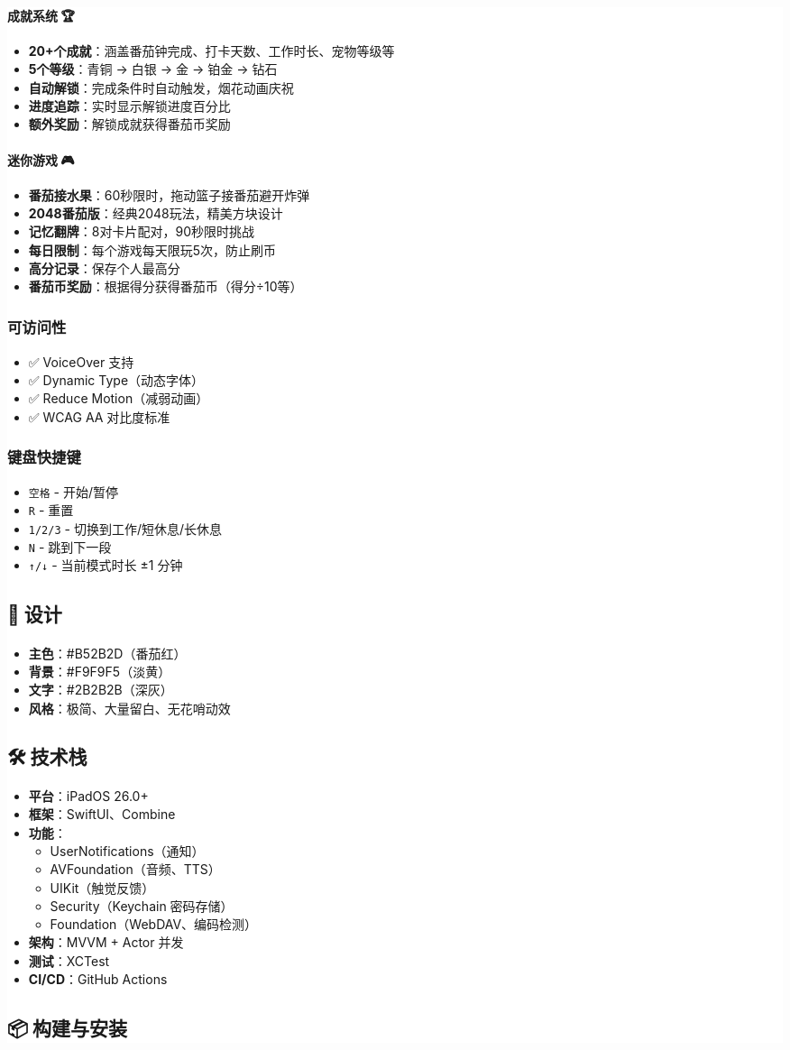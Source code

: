 #### 成就系统 🏆
- **20+个成就**：涵盖番茄钟完成、打卡天数、工作时长、宠物等级等
- **5个等级**：青铜 → 白银 → 金 → 铂金 → 钻石
- **自动解锁**：完成条件时自动触发，烟花动画庆祝
- **进度追踪**：实时显示解锁进度百分比
- **额外奖励**：解锁成就获得番茄币奖励

#### 迷你游戏 🎮
- **番茄接水果**：60秒限时，拖动篮子接番茄避开炸弹
- **2048番茄版**：经典2048玩法，精美方块设计
- **记忆翻牌**：8对卡片配对，90秒限时挑战
- **每日限制**：每个游戏每天限玩5次，防止刷币
- **高分记录**：保存个人最高分
- **番茄币奖励**：根据得分获得番茄币（得分÷10等）

### 可访问性
- ✅ VoiceOver 支持
- ✅ Dynamic Type（动态字体）
- ✅ Reduce Motion（减弱动画）
- ✅ WCAG AA 对比度标准

### 键盘快捷键
- `空格` - 开始/暂停
- `R` - 重置
- `1/2/3` - 切换到工作/短休息/长休息
- `N` - 跳到下一段
- `↑/↓` - 当前模式时长 ±1 分钟

## 🎨 设计

- **主色**：#B52B2D（番茄红）
- **背景**：#F9F9F5（淡黄）
- **文字**：#2B2B2B（深灰）
- **风格**：极简、大量留白、无花哨动效

## 🛠️ 技术栈

- **平台**：iPadOS 26.0+
- **框架**：SwiftUI、Combine
- **功能**：
  - UserNotifications（通知）
  - AVFoundation（音频、TTS）
  - UIKit（触觉反馈）
  - Security（Keychain 密码存储）
  - Foundation（WebDAV、编码检测）
- **架构**：MVVM + Actor 并发
- **测试**：XCTest
- **CI/CD**：GitHub Actions

## 📦 构建与安装
